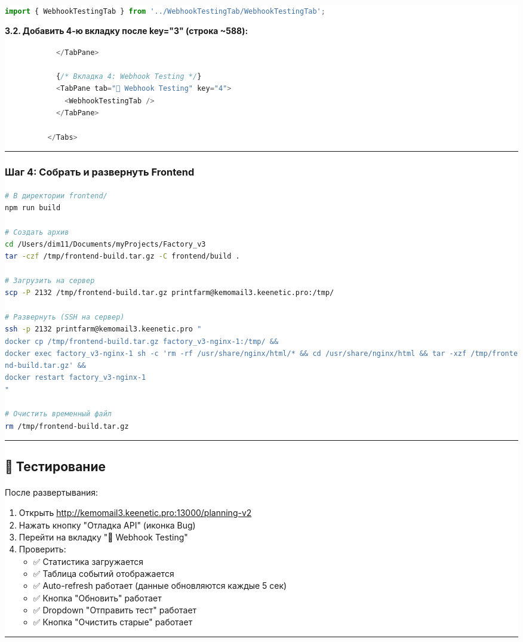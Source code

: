 ```typescript
import { WebhookTestingTab } from '../WebhookTestingTab/WebhookTestingTab';
```

**3.2. Добавить 4-ю вкладку после key="3" (строка ~588):**

```typescript
            </TabPane>

            {/* Вкладка 4: Webhook Testing */}
            <TabPane tab="🔗 Webhook Testing" key="4">
              <WebhookTestingTab />
            </TabPane>

          </Tabs>
```

---

### Шаг 4: Собрать и развернуть Frontend

```bash
# В директории frontend/
npm run build

# Создать архив
cd /Users/dim11/Documents/myProjects/Factory_v3
tar -czf /tmp/frontend-build.tar.gz -C frontend/build .

# Загрузить на сервер
scp -P 2132 /tmp/frontend-build.tar.gz printfarm@kemomail3.keenetic.pro:/tmp/

# Развернуть (SSH на сервер)
ssh -p 2132 printfarm@kemomail3.keenetic.pro "
docker cp /tmp/frontend-build.tar.gz factory_v3-nginx-1:/tmp/ &&
docker exec factory_v3-nginx-1 sh -c 'rm -rf /usr/share/nginx/html/* && cd /usr/share/nginx/html && tar -xzf /tmp/frontend-build.tar.gz' &&
docker restart factory_v3-nginx-1
"

# Очистить временный файл
rm /tmp/frontend-build.tar.gz
```

---

## 🧪 Тестирование

После развертывания:

1. Открыть http://kemomail3.keenetic.pro:13000/planning-v2
2. Нажать кнопку "Отладка API" (иконка Bug)
3. Перейти на вкладку "🔗 Webhook Testing"
4. Проверить:
   - ✅ Статистика загружается
   - ✅ Таблица событий отображается
   - ✅ Auto-refresh работает (данные обновляются каждые 5 сек)
   - ✅ Кнопка "Обновить" работает
   - ✅ Dropdown "Отправить тест" работает
   - ✅ Кнопка "Очистить старые" работает

---